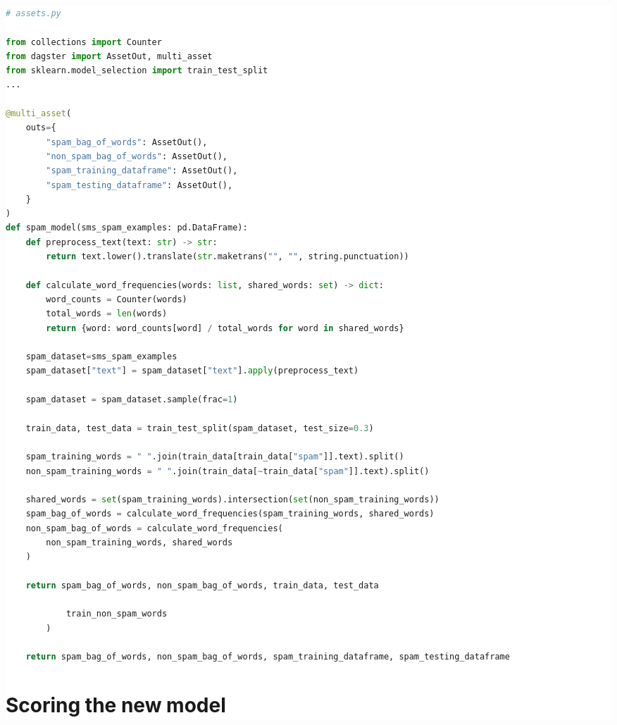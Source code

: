 
```python
# assets.py

from collections import Counter
from dagster import AssetOut, multi_asset
from sklearn.model_selection import train_test_split
...

@multi_asset(
    outs={
        "spam_bag_of_words": AssetOut(),
        "non_spam_bag_of_words": AssetOut(),
        "spam_training_dataframe": AssetOut(),
        "spam_testing_dataframe": AssetOut(),
    }
)
def spam_model(sms_spam_examples: pd.DataFrame):
    def preprocess_text(text: str) -> str:
        return text.lower().translate(str.maketrans("", "", string.punctuation))

    def calculate_word_frequencies(words: list, shared_words: set) -> dict:
        word_counts = Counter(words)
        total_words = len(words)
        return {word: word_counts[word] / total_words for word in shared_words}

    spam_dataset=sms_spam_examples
    spam_dataset["text"] = spam_dataset["text"].apply(preprocess_text)

    spam_dataset = spam_dataset.sample(frac=1)

    train_data, test_data = train_test_split(spam_dataset, test_size=0.3)

    spam_training_words = " ".join(train_data[train_data["spam"]].text).split()
    non_spam_training_words = " ".join(train_data[~train_data["spam"]].text).split()

    shared_words = set(spam_training_words).intersection(set(non_spam_training_words))
    spam_bag_of_words = calculate_word_frequencies(spam_training_words, shared_words)
    non_spam_bag_of_words = calculate_word_frequencies(
        non_spam_training_words, shared_words
    )

    return spam_bag_of_words, non_spam_bag_of_words, train_data, test_data

            train_non_spam_words
        )

    return spam_bag_of_words, non_spam_bag_of_words, spam_training_dataframe, spam_testing_dataframe
```


# Scoring the new model
